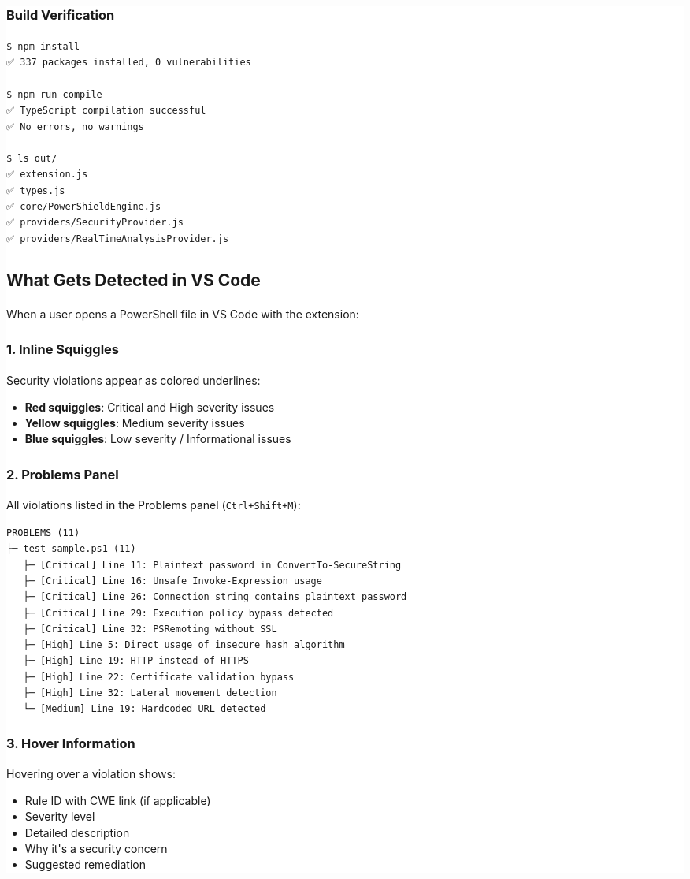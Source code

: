 ### Build Verification

```bash
$ npm install
✅ 337 packages installed, 0 vulnerabilities

$ npm run compile
✅ TypeScript compilation successful
✅ No errors, no warnings

$ ls out/
✅ extension.js
✅ types.js
✅ core/PowerShieldEngine.js
✅ providers/SecurityProvider.js
✅ providers/RealTimeAnalysisProvider.js
```

## What Gets Detected in VS Code

When a user opens a PowerShell file in VS Code with the extension:

### 1. Inline Squiggles
Security violations appear as colored underlines:
- **Red squiggles**: Critical and High severity issues
- **Yellow squiggles**: Medium severity issues
- **Blue squiggles**: Low severity / Informational issues

### 2. Problems Panel
All violations listed in the Problems panel (`Ctrl+Shift+M`):
```
PROBLEMS (11)
├─ test-sample.ps1 (11)
   ├─ [Critical] Line 11: Plaintext password in ConvertTo-SecureString
   ├─ [Critical] Line 16: Unsafe Invoke-Expression usage
   ├─ [Critical] Line 26: Connection string contains plaintext password
   ├─ [Critical] Line 29: Execution policy bypass detected
   ├─ [Critical] Line 32: PSRemoting without SSL
   ├─ [High] Line 5: Direct usage of insecure hash algorithm
   ├─ [High] Line 19: HTTP instead of HTTPS
   ├─ [High] Line 22: Certificate validation bypass
   ├─ [High] Line 32: Lateral movement detection
   └─ [Medium] Line 19: Hardcoded URL detected
```

### 3. Hover Information
Hovering over a violation shows:
- Rule ID with CWE link (if applicable)
- Severity level
- Detailed description
- Why it's a security concern
- Suggested remediation

